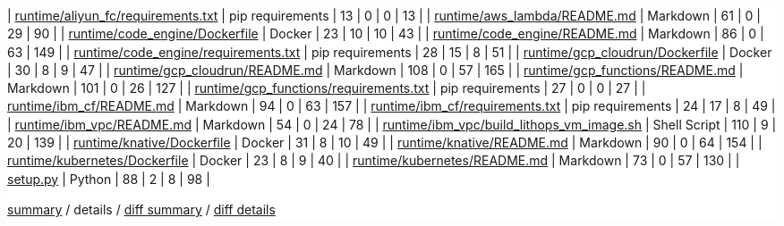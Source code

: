 | [runtime/aliyun_fc/requirements.txt](/runtime/aliyun_fc/requirements.txt) | pip requirements | 13 | 0 | 0 | 13 |
| [runtime/aws_lambda/README.md](/runtime/aws_lambda/README.md) | Markdown | 61 | 0 | 29 | 90 |
| [runtime/code_engine/Dockerfile](/runtime/code_engine/Dockerfile) | Docker | 23 | 10 | 10 | 43 |
| [runtime/code_engine/README.md](/runtime/code_engine/README.md) | Markdown | 86 | 0 | 63 | 149 |
| [runtime/code_engine/requirements.txt](/runtime/code_engine/requirements.txt) | pip requirements | 28 | 15 | 8 | 51 |
| [runtime/gcp_cloudrun/Dockerfile](/runtime/gcp_cloudrun/Dockerfile) | Docker | 30 | 8 | 9 | 47 |
| [runtime/gcp_cloudrun/README.md](/runtime/gcp_cloudrun/README.md) | Markdown | 108 | 0 | 57 | 165 |
| [runtime/gcp_functions/README.md](/runtime/gcp_functions/README.md) | Markdown | 101 | 0 | 26 | 127 |
| [runtime/gcp_functions/requirements.txt](/runtime/gcp_functions/requirements.txt) | pip requirements | 27 | 0 | 0 | 27 |
| [runtime/ibm_cf/README.md](/runtime/ibm_cf/README.md) | Markdown | 94 | 0 | 63 | 157 |
| [runtime/ibm_cf/requirements.txt](/runtime/ibm_cf/requirements.txt) | pip requirements | 24 | 17 | 8 | 49 |
| [runtime/ibm_vpc/README.md](/runtime/ibm_vpc/README.md) | Markdown | 54 | 0 | 24 | 78 |
| [runtime/ibm_vpc/build_lithops_vm_image.sh](/runtime/ibm_vpc/build_lithops_vm_image.sh) | Shell Script | 110 | 9 | 20 | 139 |
| [runtime/knative/Dockerfile](/runtime/knative/Dockerfile) | Docker | 31 | 8 | 10 | 49 |
| [runtime/knative/README.md](/runtime/knative/README.md) | Markdown | 90 | 0 | 64 | 154 |
| [runtime/kubernetes/Dockerfile](/runtime/kubernetes/Dockerfile) | Docker | 23 | 8 | 9 | 40 |
| [runtime/kubernetes/README.md](/runtime/kubernetes/README.md) | Markdown | 73 | 0 | 57 | 130 |
| [setup.py](/setup.py) | Python | 88 | 2 | 8 | 98 |

[summary](results.md) / details / [diff summary](diff.md) / [diff details](diff-details.md)
